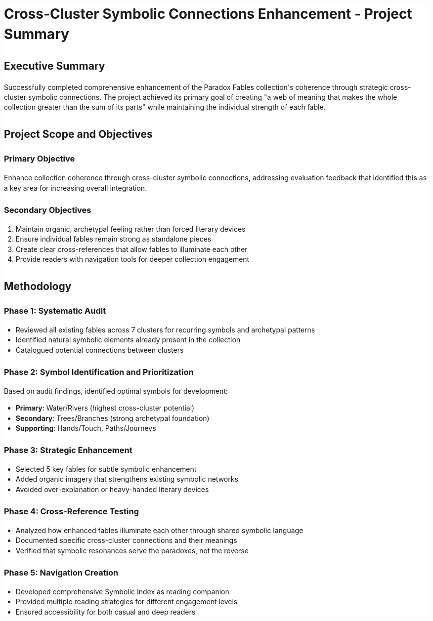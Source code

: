# Cross-Cluster Symbolic Connections Enhancement - Project Summary

## Executive Summary

Successfully completed comprehensive enhancement of the Paradox Fables collection's coherence through strategic cross-cluster symbolic connections. The project achieved its primary goal of creating "a web of meaning that makes the whole collection greater than the sum of its parts" while maintaining the individual strength of each fable.

## Project Scope and Objectives

### Primary Objective
Enhance collection coherence through cross-cluster symbolic connections, addressing evaluation feedback that identified this as a key area for increasing overall integration.

### Secondary Objectives  
1. Maintain organic, archetypal feeling rather than forced literary devices
2. Ensure individual fables remain strong as standalone pieces
3. Create clear cross-references that allow fables to illuminate each other
4. Provide readers with navigation tools for deeper collection engagement

## Methodology

### Phase 1: Systematic Audit
- Reviewed all existing fables across 7 clusters for recurring symbols and archetypal patterns
- Identified natural symbolic elements already present in the collection
- Catalogued potential connections between clusters

### Phase 2: Symbol Identification and Prioritization
Based on audit findings, identified optimal symbols for development:
- **Primary**: Water/Rivers (highest cross-cluster potential)
- **Secondary**: Trees/Branches (strong archetypal foundation)
- **Supporting**: Hands/Touch, Paths/Journeys

### Phase 3: Strategic Enhancement
- Selected 5 key fables for subtle symbolic enhancement
- Added organic imagery that strengthens existing symbolic networks
- Avoided over-explanation or heavy-handed literary devices

### Phase 4: Cross-Reference Testing
- Analyzed how enhanced fables illuminate each other through shared symbolic language
- Documented specific cross-cluster connections and their meanings
- Verified that symbolic resonances serve the paradoxes, not the reverse

### Phase 5: Navigation Creation  
- Developed comprehensive Symbolic Index as reading companion
- Provided multiple reading strategies for different engagement levels
- Ensured accessibility for both casual and deep readers
